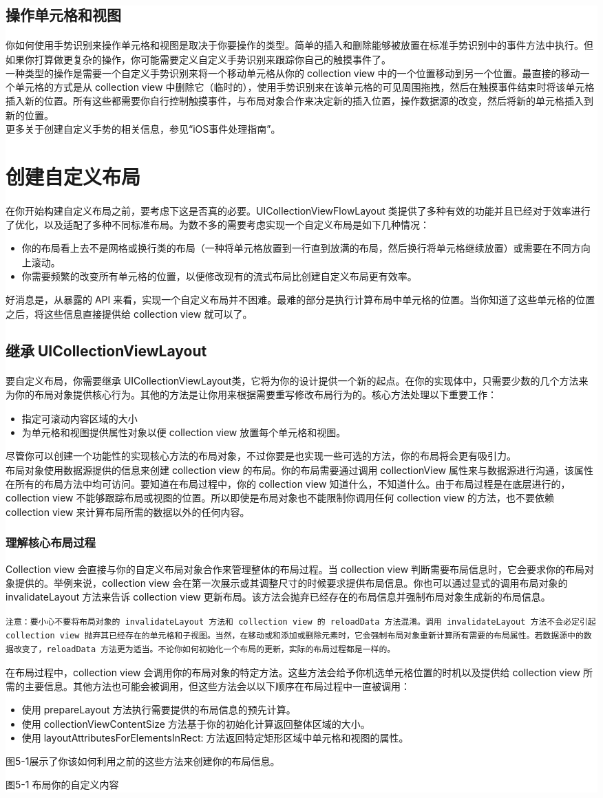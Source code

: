 ## 操作单元格和视图

你如何使用手势识别来操作单元格和视图是取决于你要操作的类型。简单的插入和删除能够被放置在标准手势识别中的事件方法中执行。但如果你打算做更复杂的操作，你可能需要定义自定义手势识别来跟踪你自己的触摸事件了。  
一种类型的操作是需要一个自定义手势识别来将一个移动单元格从你的 collection view 中的一个位置移动到另一个位置。最直接的移动一个单元格的方式是从 collection view 中删除它（临时的），使用手势识别来在该单元格的可见周围拖拽，然后在触摸事件结束时将该单元格插入新的位置。所有这些都需要你自行控制触摸事件，与布局对象合作来决定新的插入位置，操作数据源的改变，然后将新的单元格插入到新的位置。  
更多关于创建自定义手势的相关信息，参见“iOS事件处理指南”。

# 创建自定义布局

在你开始构建自定义布局之前，要考虑下这是否真的必要。UICollectionViewFlowLayout 类提供了多种有效的功能并且已经对于效率进行了优化，以及适配了多种不同标准布局。为数不多的需要考虑实现一个自定义布局是如下几种情况：  

* 你的布局看上去不是网格或换行类的布局（一种将单元格放置到一行直到放满的布局，然后换行将单元格继续放置）或需要在不同方向上滚动。
* 你需要频繁的改变所有单元格的位置，以便修改现有的流式布局比创建自定义布局更有效率。

好消息是，从暴露的 API 来看，实现一个自定义布局并不困难。最难的部分是执行计算布局中单元格的位置。当你知道了这些单元格的位置之后，将这些信息直接提供给 collection view 就可以了。

## 继承 UICollectionViewLayout

要自定义布局，你需要继承 UICollectionViewLayout类，它将为你的设计提供一个新的起点。在你的实现体中，只需要少数的几个方法来为你的布局对象提供核心行为。其他的方法是让你用来根据需要重写修改布局行为的。核心方法处理以下重要工作：  

* 指定可滚动内容区域的大小
* 为单元格和视图提供属性对象以便 collection view 放置每个单元格和视图。

尽管你可以创建一个功能性的实现核心方法的布局对象，不过你要是也实现一些可选的方法，你的布局将会更有吸引力。  
布局对象使用数据源提供的信息来创建 collection view 的布局。你的布局需要通过调用 collectionView 属性来与数据源进行沟通，该属性在所有的布局方法中均可访问。要知道在布局过程中，你的 collection view 知道什么，不知道什么。由于布局过程是在底层进行的，collection view 不能够跟踪布局或视图的位置。所以即使是布局对象也不能限制你调用任何 collection view 的方法，也不要依赖 collection view 来计算布局所需的数据以外的任何内容。

### 理解核心布局过程

Collection view 会直接与你的自定义布局对象合作来管理整体的布局过程。当 collection view 判断需要布局信息时，它会要求你的布局对象提供的。举例来说，collection view 会在第一次展示或其调整尺寸的时候要求提供布局信息。你也可以通过显式的调用布局对象的 invalidateLayout 方法来告诉 collection view 更新布局。该方法会抛弃已经存在的布局信息并强制布局对象生成新的布局信息。  

```
注意：要小心不要将布局对象的 invalidateLayout 方法和 collection view 的 reloadData 方法混淆。调用 invalidateLayout 方法不会必定引起 collection view 抛弃其已经存在的单元格和子视图。当然，在移动或和添加或删除元素时，它会强制布局对象重新计算所有需要的布局属性。若数据源中的数据改变了，reloadData 方法更为适当。不论你如何初始化一个布局的更新，实际的布局过程都是一样的。
```

在布局过程中，collection view 会调用你的布局对象的特定方法。这些方法会给予你机选单元格位置的时机以及提供给 collection view 所需的主要信息。其他方法也可能会被调用，但这些方法会以以下顺序在布局过程中一直被调用：  

* 使用 prepareLayout 方法执行需要提供的布局信息的预先计算。
* 使用 collectionViewContentSize 方法基于你的初始化计算返回整体区域的大小。
* 使用 layoutAttributesForElementsInRect: 方法返回特定矩形区域中单元格和视图的属性。

图5-1展示了你该如何利用之前的这些方法来创建你的布局信息。  

图5-1 布局你的自定义内容  
